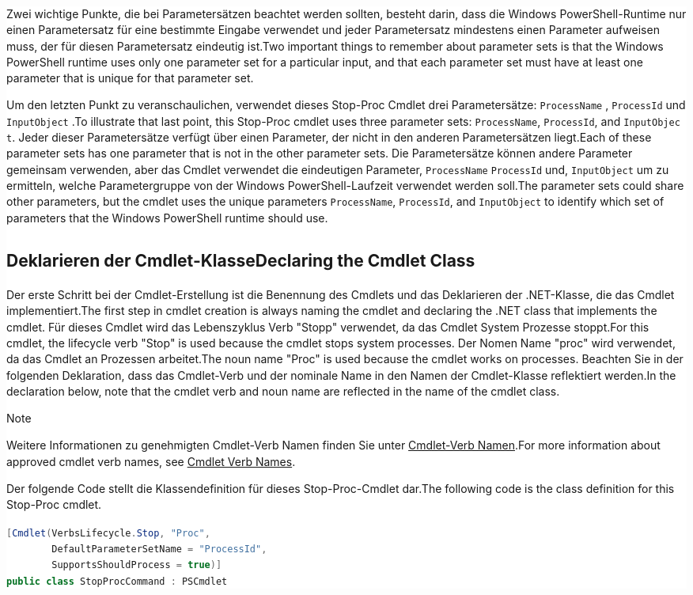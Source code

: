 <span data-ttu-id="d2db7-112">Zwei wichtige Punkte, die bei Parametersätzen beachtet werden sollten, besteht darin, dass die Windows PowerShell-Runtime nur einen Parametersatz für eine bestimmte Eingabe verwendet und jeder Parametersatz mindestens einen Parameter aufweisen muss, der für diesen Parametersatz eindeutig ist.</span><span class="sxs-lookup"><span data-stu-id="d2db7-112">Two important things to remember about parameter sets is that the Windows PowerShell runtime uses only one parameter set for a particular input, and that each parameter set must have at least one parameter that is unique for that parameter set.</span></span>

<span data-ttu-id="d2db7-113">Um den letzten Punkt zu veranschaulichen, verwendet dieses Stop-Proc Cmdlet drei Parametersätze: `ProcessName` , `ProcessId` und `InputObject` .</span><span class="sxs-lookup"><span data-stu-id="d2db7-113">To illustrate that last point, this Stop-Proc cmdlet uses three parameter sets: `ProcessName`, `ProcessId`, and `InputObject`.</span></span> <span data-ttu-id="d2db7-114">Jeder dieser Parametersätze verfügt über einen Parameter, der nicht in den anderen Parametersätzen liegt.</span><span class="sxs-lookup"><span data-stu-id="d2db7-114">Each of these parameter sets has one parameter that is not in the other parameter sets.</span></span> <span data-ttu-id="d2db7-115">Die Parametersätze können andere Parameter gemeinsam verwenden, aber das Cmdlet verwendet die eindeutigen Parameter, `ProcessName` `ProcessId` und, `InputObject` um zu ermitteln, welche Parametergruppe von der Windows PowerShell-Laufzeit verwendet werden soll.</span><span class="sxs-lookup"><span data-stu-id="d2db7-115">The parameter sets could share other parameters, but the cmdlet uses the unique parameters `ProcessName`, `ProcessId`, and `InputObject` to identify which set of parameters that the Windows PowerShell runtime should use.</span></span>

## <a name="declaring-the-cmdlet-class"></a><span data-ttu-id="d2db7-116">Deklarieren der Cmdlet-Klasse</span><span class="sxs-lookup"><span data-stu-id="d2db7-116">Declaring the Cmdlet Class</span></span>

<span data-ttu-id="d2db7-117">Der erste Schritt bei der Cmdlet-Erstellung ist die Benennung des Cmdlets und das Deklarieren der .NET-Klasse, die das Cmdlet implementiert.</span><span class="sxs-lookup"><span data-stu-id="d2db7-117">The first step in cmdlet creation is always naming the cmdlet and declaring the .NET class that implements the cmdlet.</span></span> <span data-ttu-id="d2db7-118">Für dieses Cmdlet wird das Lebenszyklus Verb "Stopp" verwendet, da das Cmdlet System Prozesse stoppt.</span><span class="sxs-lookup"><span data-stu-id="d2db7-118">For this cmdlet, the lifecycle verb "Stop" is used because the cmdlet stops system processes.</span></span> <span data-ttu-id="d2db7-119">Der Nomen Name "proc" wird verwendet, da das Cmdlet an Prozessen arbeitet.</span><span class="sxs-lookup"><span data-stu-id="d2db7-119">The noun name "Proc" is used because the cmdlet works on processes.</span></span> <span data-ttu-id="d2db7-120">Beachten Sie in der folgenden Deklaration, dass das Cmdlet-Verb und der nominale Name in den Namen der Cmdlet-Klasse reflektiert werden.</span><span class="sxs-lookup"><span data-stu-id="d2db7-120">In the declaration below, note that the cmdlet verb and noun name are reflected in the name of the cmdlet class.</span></span>

> [!NOTE]
> <span data-ttu-id="d2db7-121">Weitere Informationen zu genehmigten Cmdlet-Verb Namen finden Sie unter [Cmdlet-Verb Namen](./approved-verbs-for-windows-powershell-commands.md).</span><span class="sxs-lookup"><span data-stu-id="d2db7-121">For more information about approved cmdlet verb names, see [Cmdlet Verb Names](./approved-verbs-for-windows-powershell-commands.md).</span></span>

<span data-ttu-id="d2db7-122">Der folgende Code stellt die Klassendefinition für dieses Stop-Proc-Cmdlet dar.</span><span class="sxs-lookup"><span data-stu-id="d2db7-122">The following code is the class definition for this Stop-Proc cmdlet.</span></span>

```csharp
[Cmdlet(VerbsLifecycle.Stop, "Proc",
        DefaultParameterSetName = "ProcessId",
        SupportsShouldProcess = true)]
public class StopProcCommand : PSCmdlet
```
